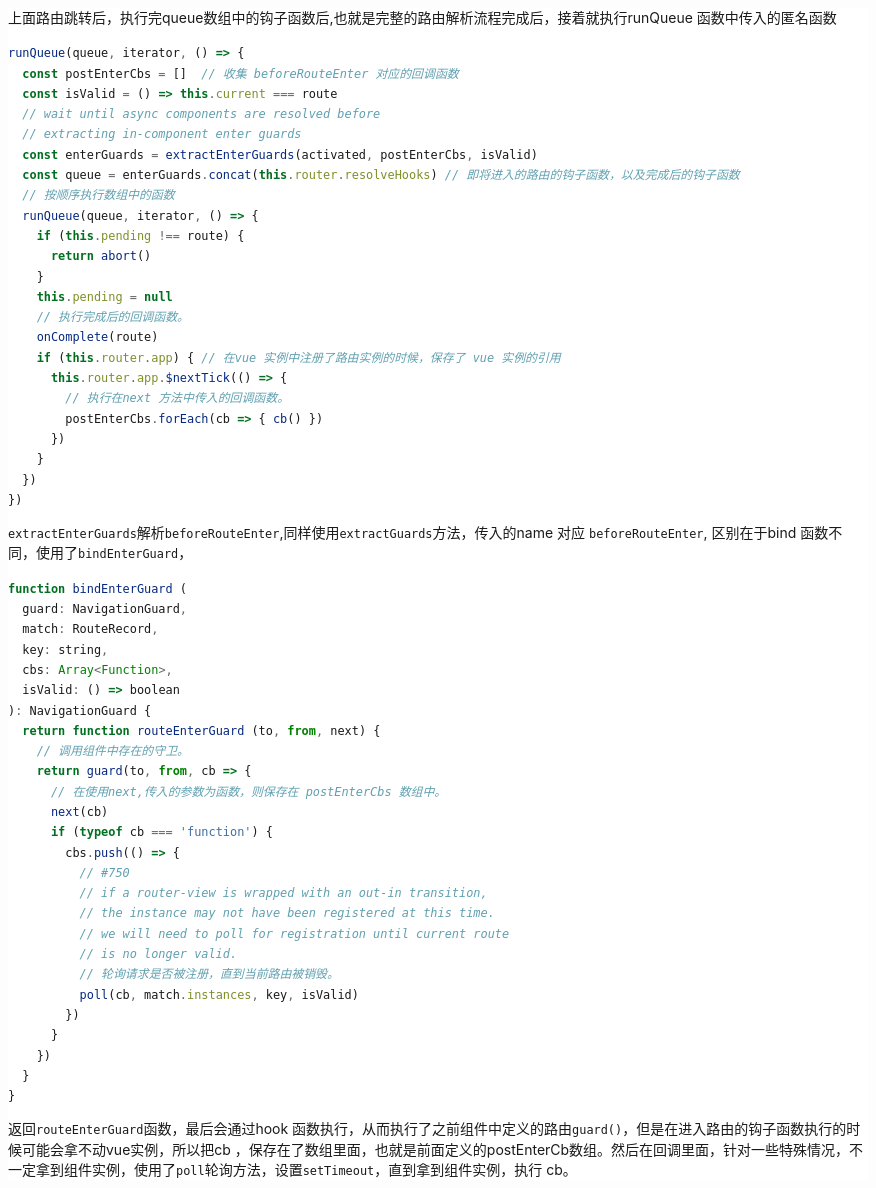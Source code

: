 上面路由跳转后，执行完queue数组中的钩子函数后,也就是完整的路由解析流程完成后，接着就执行runQueue 函数中传入的匿名函数
``` js
runQueue(queue, iterator, () => {
  const postEnterCbs = []  // 收集 beforeRouteEnter 对应的回调函数
  const isValid = () => this.current === route
  // wait until async components are resolved before
  // extracting in-component enter guards
  const enterGuards = extractEnterGuards(activated, postEnterCbs, isValid)
  const queue = enterGuards.concat(this.router.resolveHooks) // 即将进入的路由的钩子函数，以及完成后的钩子函数
  // 按顺序执行数组中的函数
  runQueue(queue, iterator, () => {
    if (this.pending !== route) {
      return abort()
    }
    this.pending = null
    // 执行完成后的回调函数。
    onComplete(route)
    if (this.router.app) { // 在vue 实例中注册了路由实例的时候，保存了 vue 实例的引用
      this.router.app.$nextTick(() => {
        // 执行在next 方法中传入的回调函数。
        postEnterCbs.forEach(cb => { cb() })
      })
    }
  })
})
```

`extractEnterGuards`解析`beforeRouteEnter`,同样使用`extractGuards`方法，传入的name 对应 `beforeRouteEnter`, 区别在于bind 函数不同，使用了`bindEnterGuard`，
``` js
function bindEnterGuard (
  guard: NavigationGuard,
  match: RouteRecord,
  key: string,
  cbs: Array<Function>,
  isValid: () => boolean
): NavigationGuard {
  return function routeEnterGuard (to, from, next) {
    // 调用组件中存在的守卫。
    return guard(to, from, cb => {
      // 在使用next,传入的参数为函数，则保存在 postEnterCbs 数组中。
      next(cb)
      if (typeof cb === 'function') {
        cbs.push(() => {
          // #750
          // if a router-view is wrapped with an out-in transition,
          // the instance may not have been registered at this time.
          // we will need to poll for registration until current route
          // is no longer valid.
          // 轮询请求是否被注册，直到当前路由被销毁。
          poll(cb, match.instances, key, isValid)
        })
      }
    })
  }
}
```
返回`routeEnterGuard`函数，最后会通过hook 函数执行，从而执行了之前组件中定义的路由`guard()`，但是在进入路由的钩子函数执行的时候可能会拿不动vue实例，所以把cb ，保存在了数组里面，也就是前面定义的postEnterCb数组。然后在回调里面，针对一些特殊情况，不一定拿到组件实例，使用了`poll`轮询方法，设置`setTimeout`，直到拿到组件实例，执行 cb。

